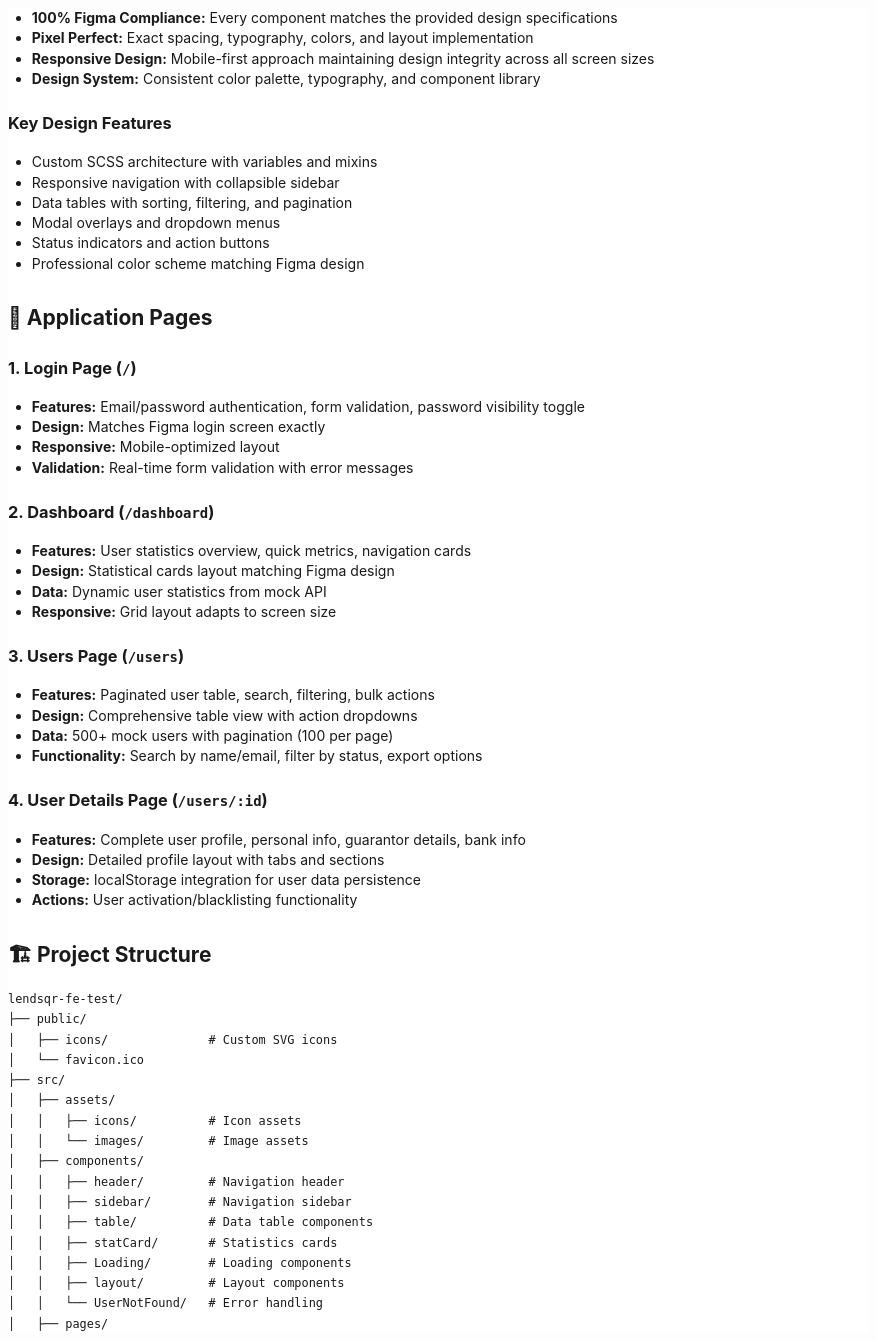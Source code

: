 - **100% Figma Compliance:** Every component matches the provided design specifications
- **Pixel Perfect:** Exact spacing, typography, colors, and layout implementation
- **Responsive Design:** Mobile-first approach maintaining design integrity across all screen sizes
- **Design System:** Consistent color palette, typography, and component library

### Key Design Features

- Custom SCSS architecture with variables and mixins
- Responsive navigation with collapsible sidebar
- Data tables with sorting, filtering, and pagination
- Modal overlays and dropdown menus
- Status indicators and action buttons
- Professional color scheme matching Figma design

## 📱 Application Pages

### 1. Login Page (`/`)

- **Features:** Email/password authentication, form validation, password visibility toggle
- **Design:** Matches Figma login screen exactly
- **Responsive:** Mobile-optimized layout
- **Validation:** Real-time form validation with error messages

### 2. Dashboard (`/dashboard`)

- **Features:** User statistics overview, quick metrics, navigation cards
- **Design:** Statistical cards layout matching Figma design
- **Data:** Dynamic user statistics from mock API
- **Responsive:** Grid layout adapts to screen size

### 3. Users Page (`/users`)

- **Features:** Paginated user table, search, filtering, bulk actions
- **Design:** Comprehensive table view with action dropdowns
- **Data:** 500+ mock users with pagination (100 per page)
- **Functionality:** Search by name/email, filter by status, export options

### 4. User Details Page (`/users/:id`)

- **Features:** Complete user profile, personal info, guarantor details, bank info
- **Design:** Detailed profile layout with tabs and sections
- **Storage:** localStorage integration for user data persistence
- **Actions:** User activation/blacklisting functionality

## 🏗 Project Structure

```
lendsqr-fe-test/
├── public/
│   ├── icons/              # Custom SVG icons
│   └── favicon.ico
├── src/
│   ├── assets/
│   │   ├── icons/          # Icon assets
│   │   └── images/         # Image assets
│   ├── components/
│   │   ├── header/         # Navigation header
│   │   ├── sidebar/        # Navigation sidebar
│   │   ├── table/          # Data table components
│   │   ├── statCard/       # Statistics cards
│   │   ├── Loading/        # Loading components
│   │   ├── layout/         # Layout components
│   │   └── UserNotFound/   # Error handling
│   ├── pages/
```